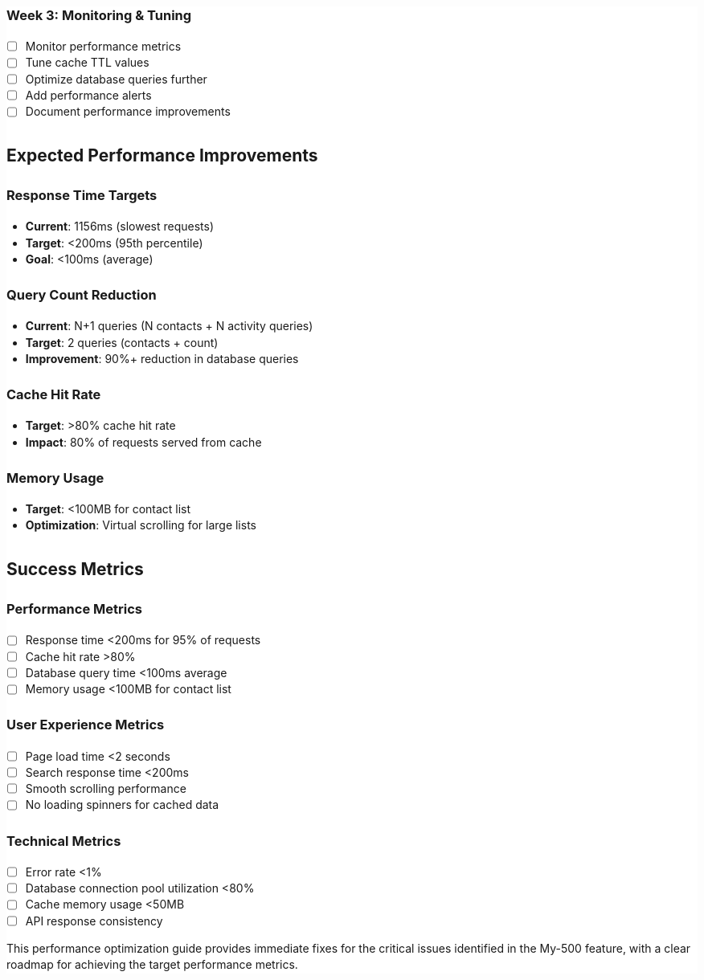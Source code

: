 ### Week 3: Monitoring & Tuning
- [ ] Monitor performance metrics
- [ ] Tune cache TTL values
- [ ] Optimize database queries further
- [ ] Add performance alerts
- [ ] Document performance improvements

## Expected Performance Improvements

### Response Time Targets
- **Current**: 1156ms (slowest requests)
- **Target**: <200ms (95th percentile)
- **Goal**: <100ms (average)

### Query Count Reduction
- **Current**: N+1 queries (N contacts + N activity queries)
- **Target**: 2 queries (contacts + count)
- **Improvement**: 90%+ reduction in database queries

### Cache Hit Rate
- **Target**: >80% cache hit rate
- **Impact**: 80% of requests served from cache

### Memory Usage
- **Target**: <100MB for contact list
- **Optimization**: Virtual scrolling for large lists

## Success Metrics

### Performance Metrics
- [ ] Response time <200ms for 95% of requests
- [ ] Cache hit rate >80%
- [ ] Database query time <100ms average
- [ ] Memory usage <100MB for contact list

### User Experience Metrics
- [ ] Page load time <2 seconds
- [ ] Search response time <200ms
- [ ] Smooth scrolling performance
- [ ] No loading spinners for cached data

### Technical Metrics
- [ ] Error rate <1%
- [ ] Database connection pool utilization <80%
- [ ] Cache memory usage <50MB
- [ ] API response consistency

This performance optimization guide provides immediate fixes for the critical issues identified in the My-500 feature, with a clear roadmap for achieving the target performance metrics. 